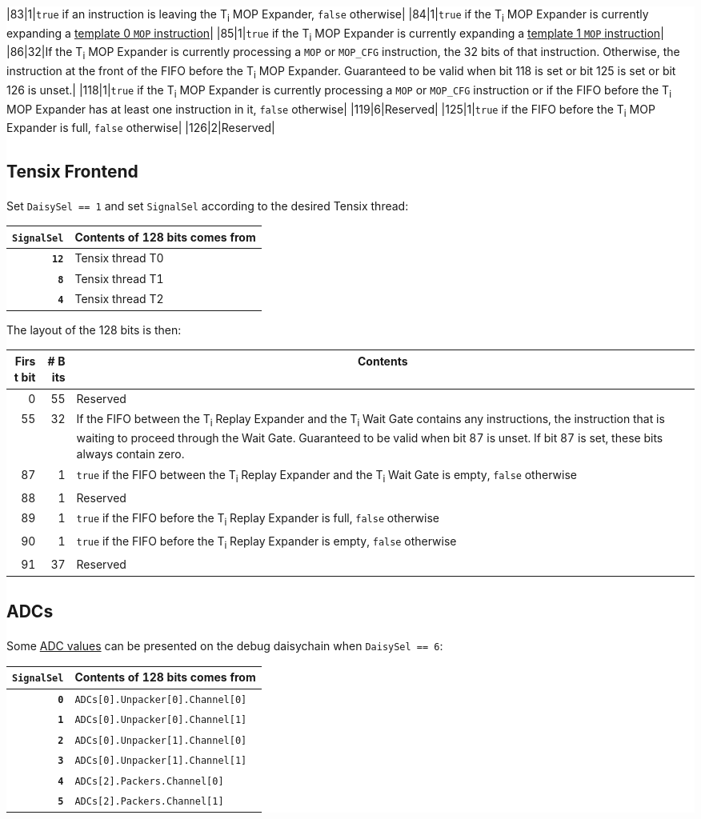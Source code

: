 |83|1|`true` if an instruction is leaving the T<sub>i</sub> MOP Expander, `false` otherwise|
|84|1|`true` if the T<sub>i</sub> MOP Expander is currently expanding a [template 0 `MOP` instruction](TensixCoprocessor/MOPExpander.md#functional-model)|
|85|1|`true` if the T<sub>i</sub> MOP Expander is currently expanding a [template 1 `MOP` instruction](TensixCoprocessor/MOPExpander.md#functional-model)|
|86|32|If the T<sub>i</sub> MOP Expander is currently processing a `MOP` or `MOP_CFG` instruction, the 32 bits of that instruction. Otherwise, the instruction at the front of the FIFO before the T<sub>i</sub> MOP Expander. Guaranteed to be valid when bit 118 is set or bit 125 is set or bit 126 is unset.|
|118|1|`true` if the T<sub>i</sub> MOP Expander is currently processing a `MOP` or `MOP_CFG` instruction or if the FIFO before the T<sub>i</sub> MOP Expander has at least one instruction in it, `false` otherwise|
|119|6|Reserved|
|125|1|`true` if the FIFO before the T<sub>i</sub> MOP Expander is full, `false` otherwise|
|126|2|Reserved|

## Tensix Frontend

Set `DaisySel == 1` and set `SignalSel` according to the desired Tensix thread:

|`SignalSel`|Contents of 128 bits comes from|
|--:|---|
|**`12`**|Tensix thread T0|
|**`8`**|Tensix thread T1|
|**`4`**|Tensix thread T2|

The layout of the 128 bits is then:

|First&nbsp;bit|#&nbsp;Bits|Contents|
|--:|--:|---|
|0|55|Reserved|
|55|32|If the FIFO between the T<sub>i</sub> Replay Expander and the T<sub>i</sub> Wait Gate contains any instructions, the instruction that is waiting to proceed through the Wait Gate. Guaranteed to be valid when bit 87 is unset. If bit 87 is set, these bits always contain zero.|
|87|1|`true` if the FIFO between the T<sub>i</sub> Replay Expander and the T<sub>i</sub> Wait Gate is empty, `false` otherwise|
|88|1|Reserved|
|89|1|`true` if the FIFO before the T<sub>i</sub> Replay Expander is full, `false` otherwise|
|90|1|`true` if the FIFO before the T<sub>i</sub> Replay Expander is empty, `false` otherwise|
|91|37|Reserved|

## ADCs

Some [ADC values](TensixCoprocessor/ADCs.md) can be presented on the debug daisychain when `DaisySel == 6`:

|`SignalSel`|Contents of 128 bits comes from|
|--:|---|
|**`0`**|`ADCs[0].Unpacker[0].Channel[0]`|
|**`1`**|`ADCs[0].Unpacker[0].Channel[1]`|
|**`2`**|`ADCs[0].Unpacker[1].Channel[0]`|
|**`3`**|`ADCs[0].Unpacker[1].Channel[1]`|
|**`4`**|`ADCs[2].Packers.Channel[0]`|
|**`5`**|`ADCs[2].Packers.Channel[1]`|
